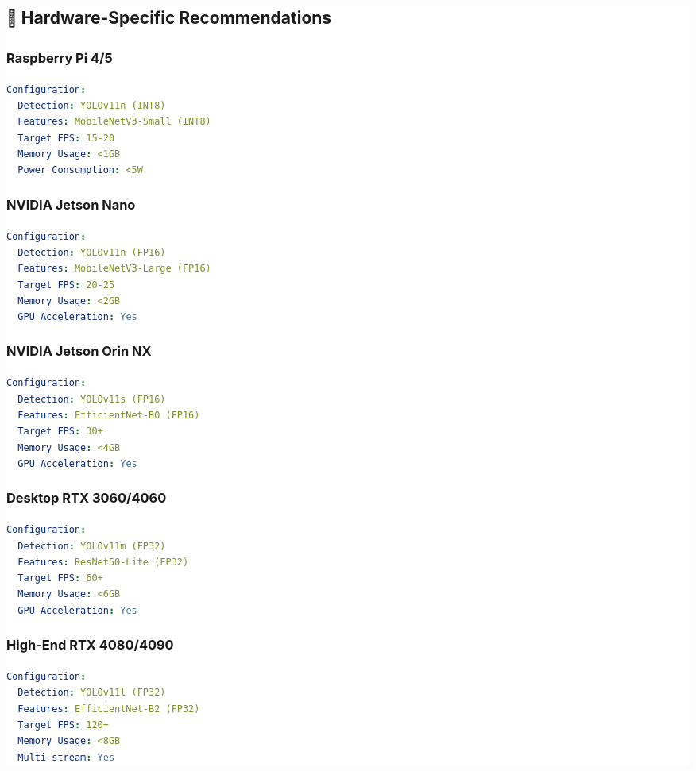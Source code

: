 ## 🎯 Hardware-Specific Recommendations

### Raspberry Pi 4/5
```yaml
Configuration:
  Detection: YOLOv11n (INT8)
  Features: MobileNetV3-Small (INT8)
  Target FPS: 15-20
  Memory Usage: <1GB
  Power Consumption: <5W
```

### NVIDIA Jetson Nano
```yaml
Configuration:
  Detection: YOLOv11n (FP16)
  Features: MobileNetV3-Large (FP16)
  Target FPS: 20-25
  Memory Usage: <2GB
  GPU Acceleration: Yes
```

### NVIDIA Jetson Orin NX
```yaml
Configuration:
  Detection: YOLOv11s (FP16)
  Features: EfficientNet-B0 (FP16)
  Target FPS: 30+
  Memory Usage: <4GB
  GPU Acceleration: Yes
```

### Desktop RTX 3060/4060
```yaml
Configuration:
  Detection: YOLOv11m (FP32)
  Features: ResNet50-Lite (FP32)
  Target FPS: 60+
  Memory Usage: <6GB
  GPU Acceleration: Yes
```

### High-End RTX 4080/4090
```yaml
Configuration:
  Detection: YOLOv11l (FP32)
  Features: EfficientNet-B2 (FP32)
  Target FPS: 120+
  Memory Usage: <8GB
  Multi-stream: Yes
```
